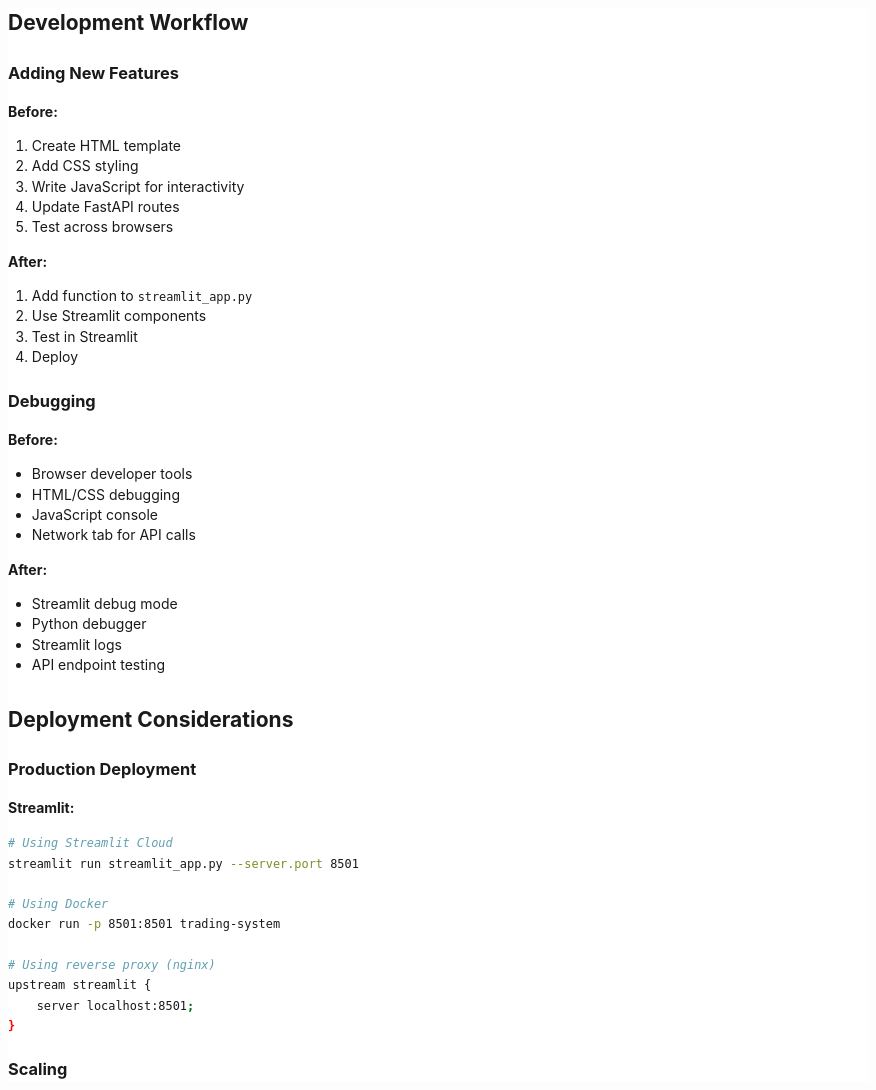 ## Development Workflow

### **Adding New Features**

**Before:**
1. Create HTML template
2. Add CSS styling
3. Write JavaScript for interactivity
4. Update FastAPI routes
5. Test across browsers

**After:**
1. Add function to `streamlit_app.py`
2. Use Streamlit components
3. Test in Streamlit
4. Deploy

### **Debugging**

**Before:**
- Browser developer tools
- HTML/CSS debugging
- JavaScript console
- Network tab for API calls

**After:**
- Streamlit debug mode
- Python debugger
- Streamlit logs
- API endpoint testing

## Deployment Considerations

### **Production Deployment**

**Streamlit:**
```bash
# Using Streamlit Cloud
streamlit run streamlit_app.py --server.port 8501

# Using Docker
docker run -p 8501:8501 trading-system

# Using reverse proxy (nginx)
upstream streamlit {
    server localhost:8501;
}
```

### **Scaling**
